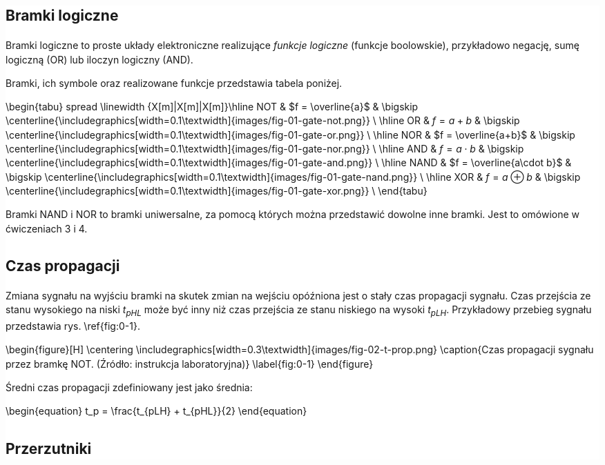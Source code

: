 ## Bramki logiczne

Bramki logiczne to proste układy elektroniczne realizujące *funkcje logiczne*
(funkcje boolowskie), przykładowo negację, sumę logiczną (OR) lub iloczyn
logiczny (AND).

Bramki, ich symbole oraz realizowane funkcje przedstawia tabela poniżej.

\begin{tabu} spread \linewidth {X[m]|X[m]|X[m]}\hline
  NOT  & $f = \overline{a}$ & \bigskip \centerline{\includegraphics[width=0.1\textwidth]{images/fig-01-gate-not.png}} \\
  \hline
  OR   & $f = a+b$ & \bigskip \centerline{\includegraphics[width=0.1\textwidth]{images/fig-01-gate-or.png}} \\
  \hline
  NOR  & $f = \overline{a+b}$ & \bigskip \centerline{\includegraphics[width=0.1\textwidth]{images/fig-01-gate-nor.png}} \\
  \hline
  AND  & $f = a\cdot b$ & \bigskip \centerline{\includegraphics[width=0.1\textwidth]{images/fig-01-gate-and.png}} \\
  \hline
  NAND & $f = \overline{a\cdot b}$ & \bigskip \centerline{\includegraphics[width=0.1\textwidth]{images/fig-01-gate-nand.png}} \\
  \hline
  XOR  & $f = a\oplus b$ & \bigskip \centerline{\includegraphics[width=0.1\textwidth]{images/fig-01-gate-xor.png}} \\
\end{tabu}

Bramki NAND i NOR to bramki uniwersalne, za pomocą których można przedstawić
dowolne inne bramki. Jest to omówione w ćwiczeniach 3 i 4.

## Czas propagacji

Zmiana sygnału na wyjściu bramki na skutek zmian na wejściu opóźniona jest o
stały czas propagacji sygnału. Czas przejścia ze stanu wysokiego na niski
$t_{pHL}$ może być inny niż czas przejścia ze stanu niskiego na wysoki
$t_{pLH}$. Przykładowy przebieg sygnału przedstawia rys. \ref{fig:0-1}.

\begin{figure}[H]
  \centering
  \includegraphics[width=0.3\textwidth]{images/fig-02-t-prop.png}
  \caption{Czas propagacji sygnału przez bramkę NOT.
    (Źródło: instrukcja laboratoryjna)}
  \label{fig:0-1}
\end{figure}

Średni czas propagacji zdefiniowany jest jako średnia:

\begin{equation}
t_p = \frac{t_{pLH} + t_{pHL}}{2}
\end{equation}

## Przerzutniki
